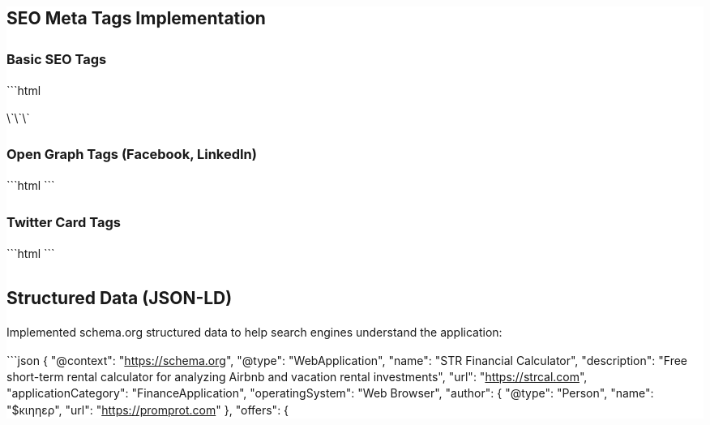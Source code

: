 ## SEO Meta Tags Implementation

### Basic SEO Tags

\`\`\`html
<title>STR Financial Calculator - Short-Term Rental Investment Analysis Tool</title>
<meta name="description" content="Free short-term rental calculator for Airbnb and vacation rental investors. Analyze cash flow, ROI, and profitability with our comprehensive STR investment tool." />
<meta name="keywords" content="short-term rental calculator, Airbnb calculator, vacation rental ROI, STR investment analysis, rental property calculator, cash flow calculator" />
<meta name="author" content="$κιηηερ - promprot.com" />
<meta name="robots" content="index, follow" />
<meta name="viewport" content="width=device-width, initial-scale=1" />
<link rel="canonical" href="https://strcal.com" />
\`\`\`

### Open Graph Tags (Facebook, LinkedIn)

\`\`\`html
<meta property="og:title" content="STR Financial Calculator - Short-Term Rental Investment Analysis" />
<meta property="og:description" content="Free calculator for analyzing short-term rental investments. Calculate cash flow, ROI, and profitability for Airbnb and vacation rental properties." />
<meta property="og:image" content="/str-cal-preview.png" />
<meta property="og:image:width" content="1200" />
<meta property="og:image:height" content="630" />
<meta property="og:url" content="https://strcal.com" />
<meta property="og:type" content="website" />
<meta property="og:site_name" content="STR Financial Calculator" />
\`\`\`

### Twitter Card Tags

\`\`\`html
<meta name="twitter:card" content="summary_large_image" />
<meta name="twitter:title" content="STR Financial Calculator - Short-Term Rental Investment Analysis" />
<meta name="twitter:description" content="Free calculator for analyzing short-term rental investments. Calculate cash flow, ROI, and profitability for Airbnb properties." />
<meta name="twitter:image" content="/str-cal-preview.png" />
<meta name="twitter:creator" content="@promprot" />
\`\`\`

## Structured Data (JSON-LD)

Implemented schema.org structured data to help search engines understand the application:

\`\`\`json
{
  "@context": "https://schema.org",
  "@type": "WebApplication",
  "name": "STR Financial Calculator",
  "description": "Free short-term rental calculator for analyzing Airbnb and vacation rental investments",
  "url": "https://strcal.com",
  "applicationCategory": "FinanceApplication",
  "operatingSystem": "Web Browser",
  "author": {
    "@type": "Person",
    "name": "$κιηηερ",
    "url": "https://promprot.com"
  },
  "offers": {